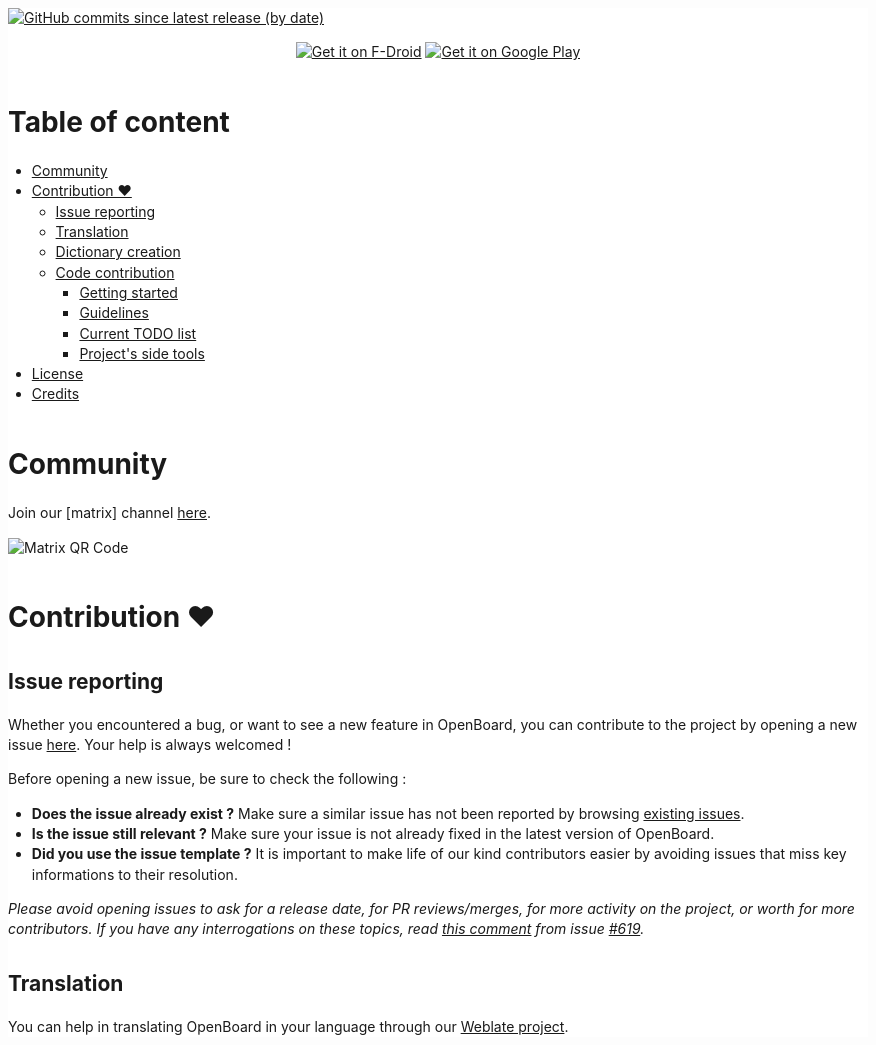 <a href="https://github.com/openboard-team/openboard/commits/master"><img src="https://img.shields.io/github/commits-since/openboard-team/openboard/latest" alt="GitHub commits since latest release (by date)"></a></p>
<p align="center">
<a href='https://f-droid.org/packages/org.dslul.openboard.inputmethod.latin'><img src='https://fdroid.gitlab.io/artwork/badge/get-it-on.png' alt='Get it on F-Droid' height='60'></a>
<a href='https://play.google.com/store/apps/details?id=org.dslul.openboard.inputmethod.latin&pcampaignid=pcampaignidMKT-Other-global-all-co-prtnr-py-PartBadge-Mar2515-1'><img alt='Get it on Google Play' src='https://play.google.com/intl/en_us/badges/static/images/badges/en_badge_web_generic.png' height='60'/></a></p>  

# Table of content

- [Community](#community)
- [Contribution ❤](#contribution-)
   * [Issue reporting](#issue-reporting)
   * [Translation](#translation)
   * [Dictionary creation](#dictionary-creation)
   * [Code contribution](#code-contribution)
      + [Getting started](#getting-started)
      + [Guidelines](#guidelines)
      + [Current TODO list](#current-todo-list)
      + [Project's side tools](#tooling)
- [License](#license)
- [Credits](#credits)

# Community
Join our [matrix] channel [here](https://matrix.to/#/#openboard:matrix.org?via=matrix.org).

<img src="images/matrix_qr.png" alt="Matrix QR Code" height="128">

# Contribution ❤

## Issue reporting

Whether you encountered a bug, or want to see a new feature in OpenBoard, you can contribute to the project by opening a new issue [here](https://github.com/openboard-team/openboard/issues). Your help is always welcomed !

Before opening a new issue, be sure to check the following :
 - **Does the issue already exist ?** Make sure a similar issue has not been reported by browsing [existing issues](https://github.com/openboard-team/openboard/issues).
 - **Is the issue still relevant ?** Make sure your issue is not already fixed in the latest version of OpenBoard.
 - **Did you use the issue template ?** It is important to make life of our kind contributors easier by avoiding  issues that miss key informations to their resolution.

*Please avoid opening issues to ask for a release date, for PR reviews/merges, for more activity on the project, or worth for more contributors. If you have any interrogations on these topics, read [this comment](https://github.com/openboard-team/openboard/issues/619#issuecomment-1179534276) from issue [#619](https://github.com/openboard-team/openboard/issues/619).*

## Translation
You can help in translating OpenBoard in your language through our [Weblate project](https://hosted.weblate.org/engage/openboard/).
